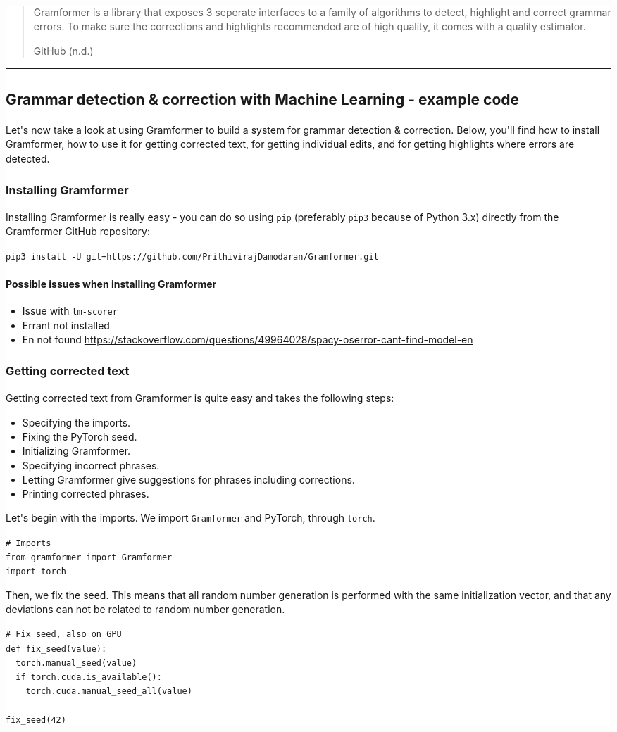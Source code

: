 > Gramformer is a library that exposes 3 seperate interfaces to a family of algorithms to detect, highlight and correct grammar errors. To make sure the corrections and highlights recommended are of high quality, it comes with a quality estimator.
> 
> GitHub (n.d.)

* * *

## Grammar detection & correction with Machine Learning - example code

Let's now take a look at using Gramformer to build a system for grammar detection & correction. Below, you'll find how to install Gramformer, how to use it for getting corrected text, for getting individual edits, and for getting highlights where errors are detected.

### Installing Gramformer

Installing Gramformer is really easy - you can do so using `pip` (preferably `pip3` because of Python 3.x) directly from the Gramformer GitHub repository:

```
pip3 install -U git+https://github.com/PrithivirajDamodaran/Gramformer.git
```

#### Possible issues when installing Gramformer

- Issue with `lm-scorer`
- Errant not installed
- En not found https://stackoverflow.com/questions/49964028/spacy-oserror-cant-find-model-en

### Getting corrected text

Getting corrected text from Gramformer is quite easy and takes the following steps:

- Specifying the imports.
- Fixing the PyTorch seed.
- Initializing Gramformer.
- Specifying incorrect phrases.
- Letting Gramformer give suggestions for phrases including corrections.
- Printing corrected phrases.

Let's begin with the imports. We import `Gramformer` and PyTorch, through `torch`.

```
# Imports
from gramformer import Gramformer
import torch
```

Then, we fix the seed. This means that all random number generation is performed with the same initialization vector, and that any deviations can not be related to random number generation.

```
# Fix seed, also on GPU
def fix_seed(value):
  torch.manual_seed(value)
  if torch.cuda.is_available():
    torch.cuda.manual_seed_all(value)
    
fix_seed(42)
```
